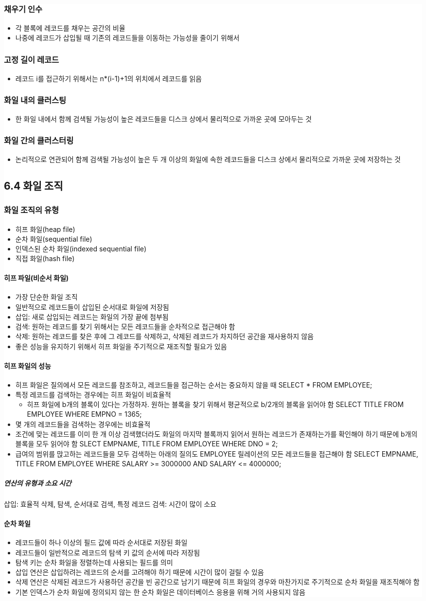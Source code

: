### 채우기 인수
- 각 블록에 레코드를 채우는 공간의 비율
- 나중에 레코드가 삽입될 때 기존의 레코드들을 이동하는 가능성을 줄이기 위해서

### 고정 길이 레코드
- 레코드 i를 접근하기 위해서는 n*(i-1)+1의 위치에서 레코드를 읽음

### 화일 내의 클러스팅
- 한 화일 내에서 함께 검색될 가능성이 높은 레코드들을 디스크 상에서 물리적으로 가까운 곳에 모아두는 것

### 화일 간의 클러스터링
- 논리적으로 연관되어 함께 검색될 가능성이 높은 두 개 이상의 화일에 속한 레코드들을 디스크 상에서 물리적으로 가까운 곳에 저장하는 것


## 6.4 화일 조직
### 화일 조직의 유형
- 히프 화일(heap file)
- 순차 화일(sequential file)
- 인덱스된 순차 화일(indexed sequential file)
- 직접 화일(hash file)

#### 히프 파일(비순서 화일)
- 가장 단순한 화일 조직
- 일반적으로 레코드들이 삽입된 순서대로 화일에 저장됨
- 삽입: 새로 삽입되는 레코드는 화일의 가장 끝에 첨부됨
- 검색: 원하는 레코드를 찾기 위해서는 모든 레코드들을 순차적으로 접근해야 함
- 삭제: 원하는 레코드를 찾은 후에 그 레코드를 삭제하고, 삭제된 레코드가 차지하던 공간을 재사용하지 않음
- 좋은 성능을 유지하기 위해서 히프 화일을 주기적으로 재조직할 필요가 있음

#### 히프 화일의 성능
- 히프 화일은 질의에서 모든 레코드를 참조하고, 레코드들을 접근하는 순서는 중요하지 않을 때
    SELECT * FROM EMPLOYEE;
- 특정 레코드를 검색하는 경우에는 히프 화일이 비효율적
    - 히프 화일에 b개의 블록이 있다는 가정하자. 원하는 블록을 찾기 위해서 평균적으로 b/2개의 블록을 읽어야 함
    SELECT TITLE FROM EMPLOYEE WHERE EMPNO = 1365;
- 몇 개의 레코드들을 검색하는 경우에는 비효율적
- 조건에 맞는 레코드를 이미 한 개 이상 검색했더라도 화일의 마지막 블록까지 읽어서 원하는 레코드가 존재하는가를 확인해야 하기 때문에 b개의 블록을 모두 읽어야 함
    SLECT EMPNAME, TITLE FROM EMPLOYEE WHERE DNO = 2;
- 급여의 범위를 맍고하는 레코드들을 모두 검색하는 아래의 질의도 EMPLOYEE 릴레이션의 모든 레코드들을 접근해야 함
    SELECT EMPNAME, TITLE FROM EMPLOYEE WHERE SALARY >= 3000000 AND SALARY <= 4000000;

##### 연산의 유형과 소요 시간
삽입: 효율적
삭제, 탐색, 순서대로 검색, 특정 레코드 검색: 시간이 많이 소요

#### 순차 화일
- 레코드들이 하나 이상의 필드 값에 따라 순서대로 저장된 화일
- 레코드들이 일반적으로 레코드의 탐색 키 값의 순서에 따라 저장됨
- 탐색 키는 순차 화일을 정렬하는데 사용되는 필드를 의미
- 삽입 연산은 삽입하려는 레코드의 순서를 고려해야 하기 때문에 시간이 많이 걸릴 수 있음
- 삭제 연산은 삭제된 레코드가 사용하던 공간을 빈 공간으로 남기기 때문에 히프 화일의 경우와 마찬가지로 주기적으로 순차 화일을 재조직해야 함
- 기본 인덱스가 순차 화일에 정의되지 않는 한 순차 화일은 데이터베이스 응용을 위해 거의 사용되지 않음
